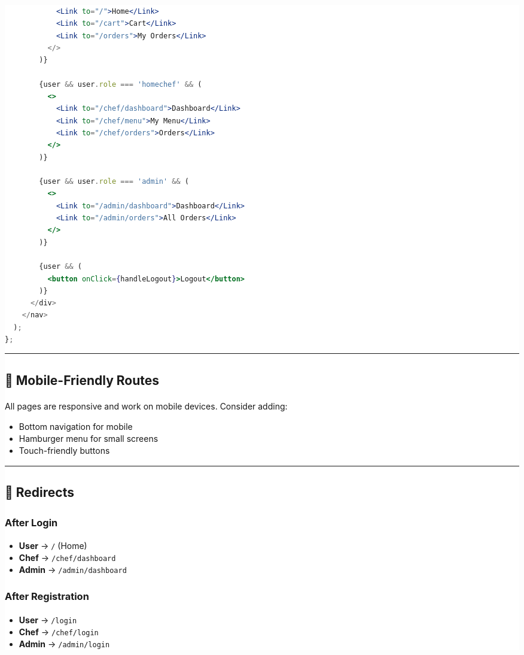 ```jsx
            <Link to="/">Home</Link>
            <Link to="/cart">Cart</Link>
            <Link to="/orders">My Orders</Link>
          </>
        )}
        
        {user && user.role === 'homechef' && (
          <>
            <Link to="/chef/dashboard">Dashboard</Link>
            <Link to="/chef/menu">My Menu</Link>
            <Link to="/chef/orders">Orders</Link>
          </>
        )}
        
        {user && user.role === 'admin' && (
          <>
            <Link to="/admin/dashboard">Dashboard</Link>
            <Link to="/admin/orders">All Orders</Link>
          </>
        )}
        
        {user && (
          <button onClick={handleLogout}>Logout</button>
        )}
      </div>
    </nav>
  );
};
```

---

## 📱 Mobile-Friendly Routes

All pages are responsive and work on mobile devices. Consider adding:

- Bottom navigation for mobile
- Hamburger menu for small screens
- Touch-friendly buttons

---

## 🔄 Redirects

### After Login
- **User** → `/` (Home)
- **Chef** → `/chef/dashboard`
- **Admin** → `/admin/dashboard`

### After Registration
- **User** → `/login`
- **Chef** → `/chef/login`
- **Admin** → `/admin/login`
